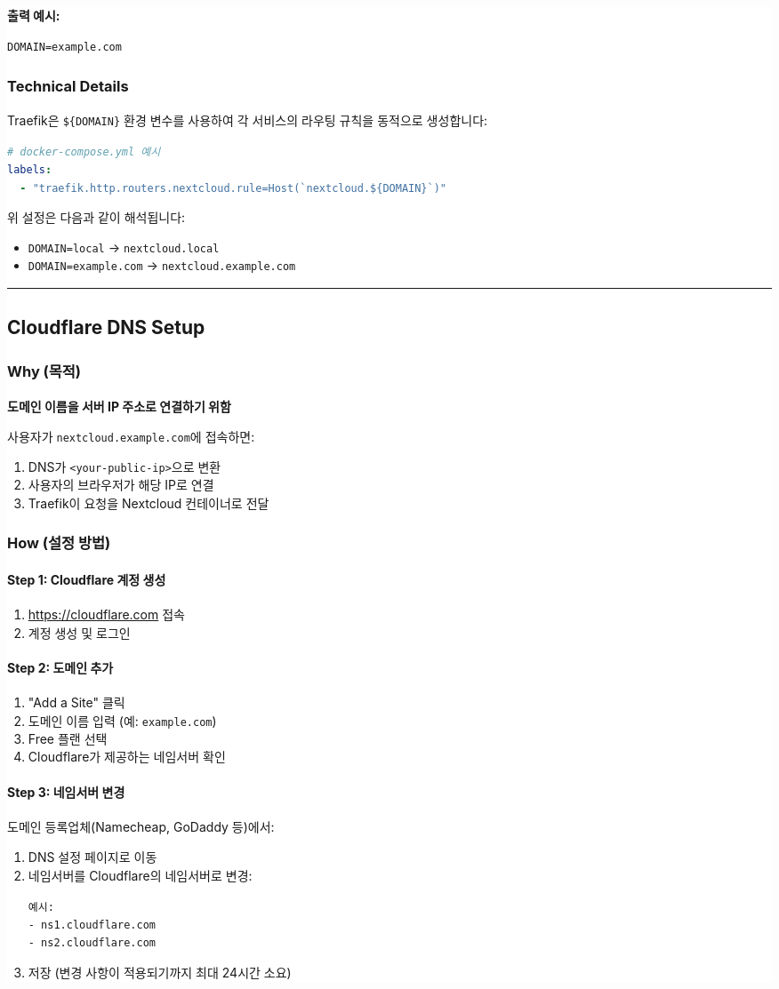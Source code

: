 **출력 예시:**
```
DOMAIN=example.com
```

### Technical Details

Traefik은 `${DOMAIN}` 환경 변수를 사용하여 각 서비스의 라우팅 규칙을 동적으로 생성합니다:

```yaml
# docker-compose.yml 예시
labels:
  - "traefik.http.routers.nextcloud.rule=Host(`nextcloud.${DOMAIN}`)"
```

위 설정은 다음과 같이 해석됩니다:
- `DOMAIN=local` → `nextcloud.local`
- `DOMAIN=example.com` → `nextcloud.example.com`

---

## Cloudflare DNS Setup

### Why (목적)

**도메인 이름을 서버 IP 주소로 연결하기 위함**

사용자가 `nextcloud.example.com`에 접속하면:
1. DNS가 `<your-public-ip>`으로 변환
2. 사용자의 브라우저가 해당 IP로 연결
3. Traefik이 요청을 Nextcloud 컨테이너로 전달

### How (설정 방법)

#### Step 1: Cloudflare 계정 생성

1. https://cloudflare.com 접속
2. 계정 생성 및 로그인

#### Step 2: 도메인 추가

1. "Add a Site" 클릭
2. 도메인 이름 입력 (예: `example.com`)
3. Free 플랜 선택
4. Cloudflare가 제공하는 네임서버 확인

#### Step 3: 네임서버 변경

도메인 등록업체(Namecheap, GoDaddy 등)에서:

1. DNS 설정 페이지로 이동
2. 네임서버를 Cloudflare의 네임서버로 변경:
   ```
   예시:
   - ns1.cloudflare.com
   - ns2.cloudflare.com
   ```
3. 저장 (변경 사항이 적용되기까지 최대 24시간 소요)
